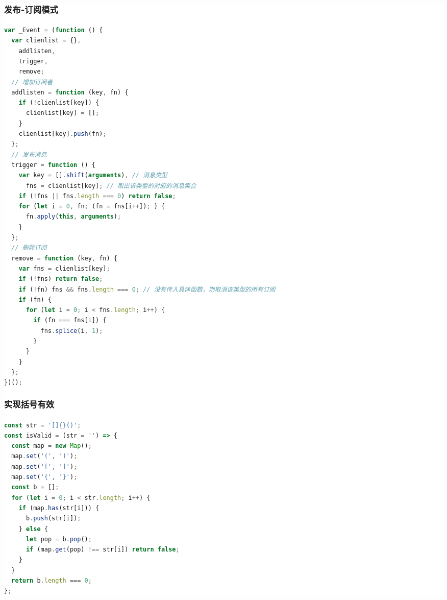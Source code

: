 ### 发布-订阅模式

```js
var _Event = (function () {
  var clienlist = {},
    addlisten,
    trigger,
    remove;
  // 增加订阅者
  addlisten = function (key, fn) {
    if (!clienlist[key]) {
      clienlist[key] = [];
    }
    clienlist[key].push(fn);
  };
  // 发布消息
  trigger = function () {
    var key = [].shift(arguments), // 消息类型
      fns = clienlist[key]; // 取出该类型的对应的消息集合
    if (!fns || fns.length === 0) return false;
    for (let i = 0, fn; (fn = fns[i++]); ) {
      fn.apply(this, arguments);
    }
  };
  // 删除订阅
  remove = function (key, fn) {
    var fns = clienlist[key];
    if (!fns) return false;
    if (!fn) fns && fns.length === 0; // 没有传入具体函数，则取消该类型的所有订阅
    if (fn) {
      for (let i = 0; i < fns.length; i++) {
        if (fn === fns[i]) {
          fns.splice(i, 1);
        }
      }
    }
  };
})();
```

### 实现括号有效

```js
const str = '[]{}()';
const isValid = (str = '') => {
  const map = new Map();
  map.set('(', ')');
  map.set('[', ']');
  map.set('{', '}');
  const b = [];
  for (let i = 0; i < str.length; i++) {
    if (map.has(str[i])) {
      b.push(str[i]);
    } else {
      let pop = b.pop();
      if (map.get(pop) !== str[i]) return false;
    }
  }
  return b.length === 0;
};
```
